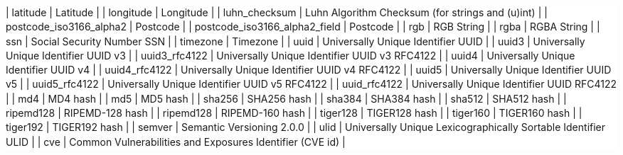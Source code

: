 | latitude | Latitude |
| longitude | Longitude |
| luhn_checksum | Luhn Algorithm Checksum (for strings and (u)int) |
| postcode_iso3166_alpha2 | Postcode |
| postcode_iso3166_alpha2_field | Postcode |
| rgb | RGB String |
| rgba | RGBA String |
| ssn | Social Security Number SSN |
| timezone | Timezone |
| uuid | Universally Unique Identifier UUID |
| uuid3 | Universally Unique Identifier UUID v3 |
| uuid3_rfc4122 | Universally Unique Identifier UUID v3 RFC4122 |
| uuid4 | Universally Unique Identifier UUID v4 |
| uuid4_rfc4122 | Universally Unique Identifier UUID v4 RFC4122 |
| uuid5 | Universally Unique Identifier UUID v5 |
| uuid5_rfc4122 | Universally Unique Identifier UUID v5 RFC4122 |
| uuid_rfc4122 | Universally Unique Identifier UUID RFC4122 |
| md4 | MD4 hash |
| md5 | MD5 hash |
| sha256 | SHA256 hash |
| sha384 | SHA384 hash |
| sha512 | SHA512 hash |
| ripemd128 | RIPEMD-128 hash |
| ripemd128 | RIPEMD-160 hash |
| tiger128 | TIGER128 hash |
| tiger160 | TIGER160 hash |
| tiger192 | TIGER192 hash |
| semver | Semantic Versioning 2.0.0 |
| ulid | Universally Unique Lexicographically Sortable Identifier ULID |
| cve | Common Vulnerabilities and Exposures Identifier (CVE id) |
